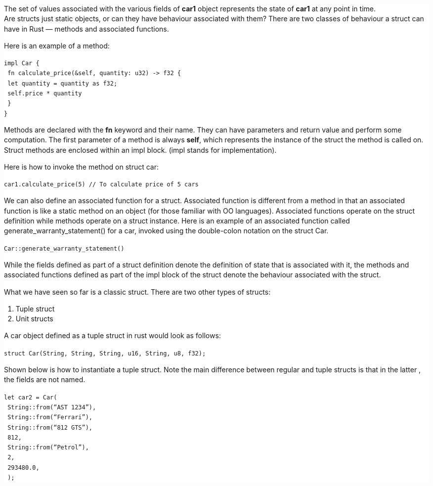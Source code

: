 
The set of values associated with the various fields of **car1** object represents the state of **car1** at any point in time.  
Are structs just static objects, or can they have behaviour associated with them? There are two classes of behaviour a struct can have in Rust — methods and associated functions.  

Here is an example of a method:

```
impl Car {
 fn calculate_price(&self, quantity: u32) -> f32 {
 let quantity = quantity as f32;
 self.price * quantity
 }
}
```
Methods are declared with the **fn** keyword and their name. They can have parameters and return value and perform some computation. The first parameter of a method is always **self**, which represents the instance of the struct the method is called on. Struct methods are enclosed within an impl block. (impl stands for implementation).  

Here is how to invoke the method on struct car:

```
car1.calculate_price(5) // To calculate price of 5 cars
```

We can also define an associated function for a struct. Associated function is different from a method in that an associated function is like a static method on an object (for those familiar with OO languages). Associated functions operate on the struct definition while methods operate on a struct instance. Here is an example of an associated function called generate_warranty_statement() for a car, invoked using the double-colon notation on the struct Car.  

```
Car::generate_warranty_statement()
```

While the fields defined as part of a struct definition denote the definition of state that is associated with it, the methods and associated functions defined as part of the impl block of the struct denote the behaviour associated with the struct.  

What we have seen so far is a classic struct. There are two other types of structs:  

1. Tuple struct
2. Unit structs

A car object defined as a tuple struct in rust would look as follows:

```
struct Car(String, String, String, u16, String, u8, f32);
```

Shown below is how to instantiate a tuple struct. Note the main difference between regular and tuple structs is that in the latter , the fields are not named.  

```
let car2 = Car(
 String::from(“AST 1234”),
 String::from(“Ferrari”),
 String::from(“812 GTS”),
 812,
 String::from(“Petrol”),
 2,
 293480.0,
 );
```
